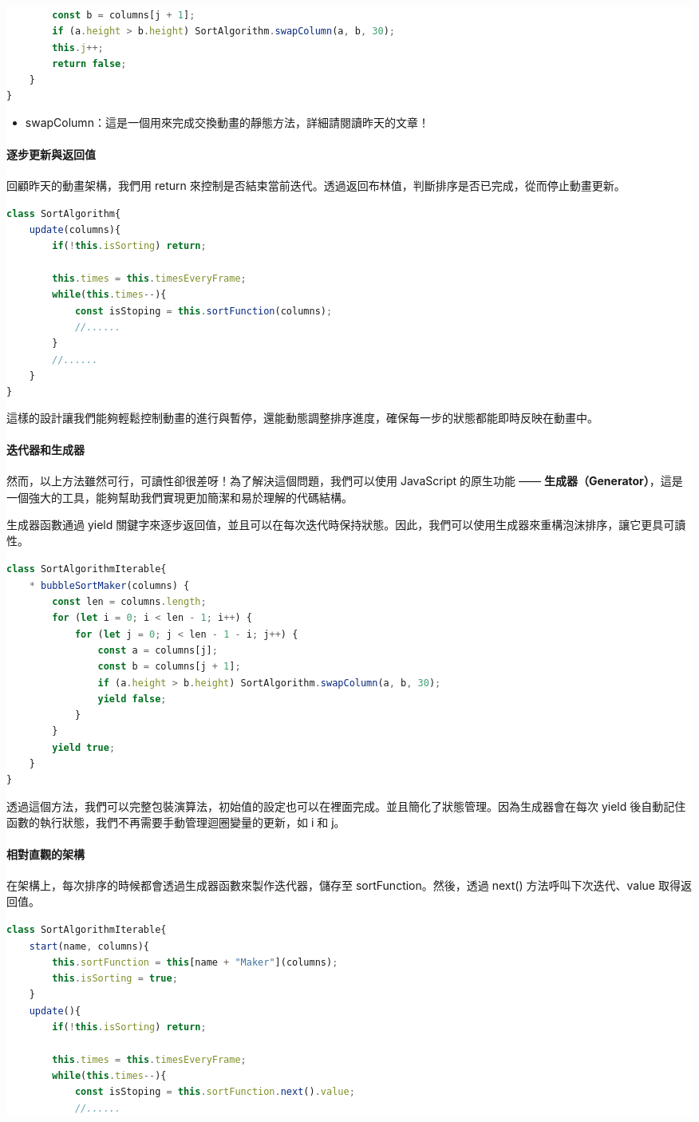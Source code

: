 ```javascript
        const b = columns[j + 1];
        if (a.height > b.height) SortAlgorithm.swapColumn(a, b, 30);
        this.j++;
        return false;
    }
}
```
* swapColumn：這是一個用來完成交換動畫的靜態方法，詳細請閱讀昨天的文章！

#### 逐步更新與返回值
回顧昨天的動畫架構，我們用 return 來控制是否結束當前迭代。透過返回布林值，判斷排序是否已完成，從而停止動畫更新。
```javascript
class SortAlgorithm{
    update(columns){
        if(!this.isSorting) return;

        this.times = this.timesEveryFrame;
        while(this.times--){
            const isStoping = this.sortFunction(columns);
            //......
        }
        //......
    }
}
```
這樣的設計讓我們能夠輕鬆控制動畫的進行與暫停，還能動態調整排序進度，確保每一步的狀態都能即時反映在動畫中。

#### 迭代器和生成器
然而，以上方法雖然可行，可讀性卻很差呀！為了解決這個問題，我們可以使用 JavaScript 的原生功能 —— **生成器（Generator）**，這是一個強大的工具，能夠幫助我們實現更加簡潔和易於理解的代碼結構。

生成器函數通過 yield 關鍵字來逐步返回值，並且可以在每次迭代時保持狀態。因此，我們可以使用生成器來重構泡沫排序，讓它更具可讀性。
```javascript
class SortAlgorithmIterable{
    * bubbleSortMaker(columns) {
        const len = columns.length;
        for (let i = 0; i < len - 1; i++) {
            for (let j = 0; j < len - 1 - i; j++) {
                const a = columns[j];
                const b = columns[j + 1];
                if (a.height > b.height) SortAlgorithm.swapColumn(a, b, 30);
                yield false;
            }
        }
        yield true;
    }
}
```
透過這個方法，我們可以完整包裝演算法，初始值的設定也可以在裡面完成。並且簡化了狀態管理。因為生成器會在每次 yield 後自動記住函數的執行狀態，我們不再需要手動管理迴圈變量的更新，如 i 和 j。

#### 相對直觀的架構
在架構上，每次排序的時候都會透過生成器函數來製作迭代器，儲存至 sortFunction。然後，透過 next() 方法呼叫下次迭代、value 取得返回值。
```javascript
class SortAlgorithmIterable{
    start(name, columns){
        this.sortFunction = this[name + "Maker"](columns);
        this.isSorting = true;
    }
    update(){
        if(!this.isSorting) return;

        this.times = this.timesEveryFrame;
        while(this.times--){
            const isStoping = this.sortFunction.next().value;
            //......
```